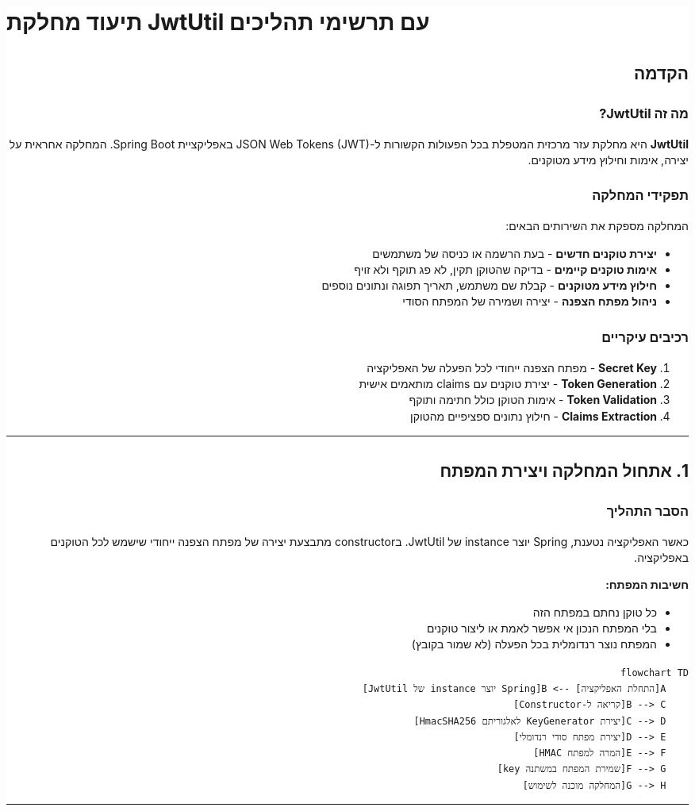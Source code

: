 # תיעוד מחלקת JwtUtil עם תרשימי תהליכים

<div dir="rtl">

## הקדמה

### מה זה JwtUtil?

**JwtUtil** היא מחלקת עזר מרכזית המטפלת בכל הפעולות הקשורות ל-JSON Web Tokens (JWT) באפליקציית Spring Boot. המחלקה אחראית על יצירה, אימות וחילוץ מידע מטוקנים.

### תפקידי המחלקה

המחלקה מספקת את השירותים הבאים:
- **יצירת טוקנים חדשים** - בעת הרשמה או כניסה של משתמשים
- **אימות טוקנים קיימים** - בדיקה שהטוקן תקין, לא פג תוקף ולא זויף
- **חילוץ מידע מטוקנים** - קבלת שם משתמש, תאריך תפוגה ונתונים נוספים
- **ניהול מפתח הצפנה** - יצירה ושמירה של המפתח הסודי

### רכיבים עיקריים

1. **Secret Key** - מפתח הצפנה ייחודי לכל הפעלה של האפליקציה
2. **Token Generation** - יצירת טוקנים עם claims מותאמים אישית
3. **Token Validation** - אימות הטוקן כולל חתימה ותוקף
4. **Claims Extraction** - חילוץ נתונים ספציפיים מהטוקן

---

## 1. אתחול המחלקה ויצירת המפתח

### הסבר התהליך
כאשר האפליקציה נטענת, Spring יוצר instance של JwtUtil. בconstructor מתבצעת יצירה של מפתח הצפנה ייחודי שישמש לכל הטוקנים באפליקציה.

**חשיבות המפתח:**
- כל טוקן נחתם במפתח הזה
- בלי המפתח הנכון אי אפשר לאמת או ליצור טוקנים
- המפתח נוצר רנדומלית בכל הפעלה (לא שמור בקובץ)

```mermaid
flowchart TD
    A[התחלת האפליקציה] --> B[Spring יוצר instance של JwtUtil]
    B --> C[קריאה ל-Constructor]
    C --> D[יצירת KeyGenerator לאלגוריתם HmacSHA256]
    D --> E[יצירת מפתח סודי רנדומלי]
    E --> F[המרה למפתח HMAC]
    F --> G[שמירת המפתח במשתנה key]
    G --> H[המחלקה מוכנה לשימוש]
```

---
